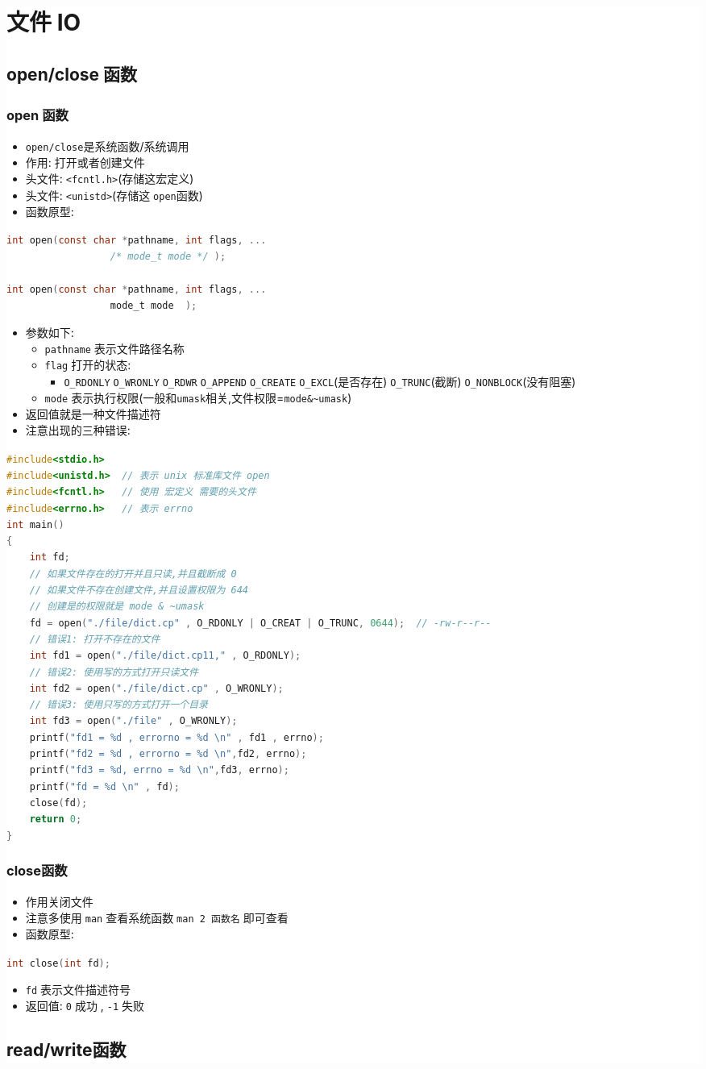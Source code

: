 # 文件 IO
## open/close 函数
### open 函数
- `open/close`是系统函数/系统调用
- 作用: 打开或者创建文件
- 头文件: `<fcntl.h>`(存储这宏定义)
- 头文件: `<unistd>`(存储这 `open`函数)
- 函数原型:
```c
int open(const char *pathname, int flags, ...
                  /* mode_t mode */ );

int open(const char *pathname, int flags, ...
                  mode_t mode  );
```
- 参数如下:
  - `pathname` 表示文件路径名称
  - `flag` 打开的状态:
    - `O_RDONLY` `O_WRONLY` `O_RDWR` `O_APPEND` `O_CREATE` `O_EXCL`(是否存在) `O_TRUNC`(截断) `O_NONBLOCK`(没有阻塞)
  - `mode` 表示执行权限(一般和`umask`相关,文件权限=`mode&~umask`)
- 返回值就是一种文件描述符
- 注意出现的三种错误:
```c
#include<stdio.h>
#include<unistd.h>  // 表示 unix 标准库文件 open
#include<fcntl.h>   // 使用 宏定义 需要的头文件
#include<errno.h>   // 表示 errno
int main()
{
    int fd;
    // 如果文件存在的打开并且只读,并且截断成 0 
    // 如果文件不存在创建文件,并且设置权限为 644
    // 创建是的权限就是 mode & ~umask
    fd = open("./file/dict.cp" , O_RDONLY | O_CREAT | O_TRUNC, 0644);  // -rw-r--r--
    // 错误1: 打开不存在的文件
    int fd1 = open("./file/dict.cp11," , O_RDONLY);
    // 错误2: 使用写的方式打开只读文件
    int fd2 = open("./file/dict.cp" , O_WRONLY);
    // 错误3: 使用只写的方式打开一个目录
    int fd3 = open("./file" , O_WRONLY);
    printf("fd1 = %d , errorno = %d \n" , fd1 , errno);
    printf("fd2 = %d , errorno = %d \n",fd2, errno);
    printf("fd3 = %d, errno = %d \n",fd3, errno);
    printf("fd = %d \n" , fd);
    close(fd);
    return 0;
}
```
### close函数
- 作用关闭文件
- 注意多使用 `man` 查看系统函数 `man 2 函数名` 即可查看
- 函数原型:
```c
int close(int fd);
```
- `fd` 表示文件描述符号
- 返回值: `0` 成功 , `-1` 失败
## read/write函数